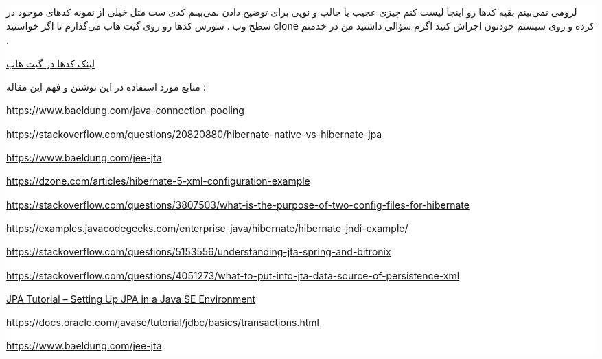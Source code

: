 لزومی نمی‌بینم بقیه کدها رو اینجا لیست کنم چیزی عجیب یا جالب و نویی برای توضیح دادن نمی‌بینم کدی ست مثل خیلی از نمونه کدهای موجود در سطح وب . سورس کدها رو روی گیت هاب می‌گذارم تا اگر خواستید clone کرده و روی سیستم خودتون اجراش کنید اگرم سؤالی داشتید من در خدمتم . 

[لینک کدها در گیت هاب](https://github.com/solmaz-oskouie/hibernatePlusJNDI.git)

منابع مورد استفاده در این نوشتن و فهم این مقاله :

https://www.baeldung.com/java-connection-pooling

https://stackoverflow.com/questions/20820880/hibernate-native-vs-hibernate-jpa

https://www.baeldung.com/jee-jta

https://dzone.com/articles/hibernate-5-xml-configuration-example

https://stackoverflow.com/questions/3807503/what-is-the-purpose-of-two-config-files-for-hibernate

https://examples.javacodegeeks.com/enterprise-java/hibernate/hibernate-jndi-example/

https://stackoverflow.com/questions/5153556/understanding-jta-spring-and-bitronix

https://stackoverflow.com/questions/4051273/what-to-put-into-jta-data-source-of-persistence-xml

[JPA Tutorial – Setting Up JPA in a Java SE Environment](https://sayemdb.wordpress.com/2014/08/15/jpa-tutorial-setting-up-jpa-in-a-java-se-environment/)

https://docs.oracle.com/javase/tutorial/jdbc/basics/transactions.html

https://www.baeldung.com/jee-jta
